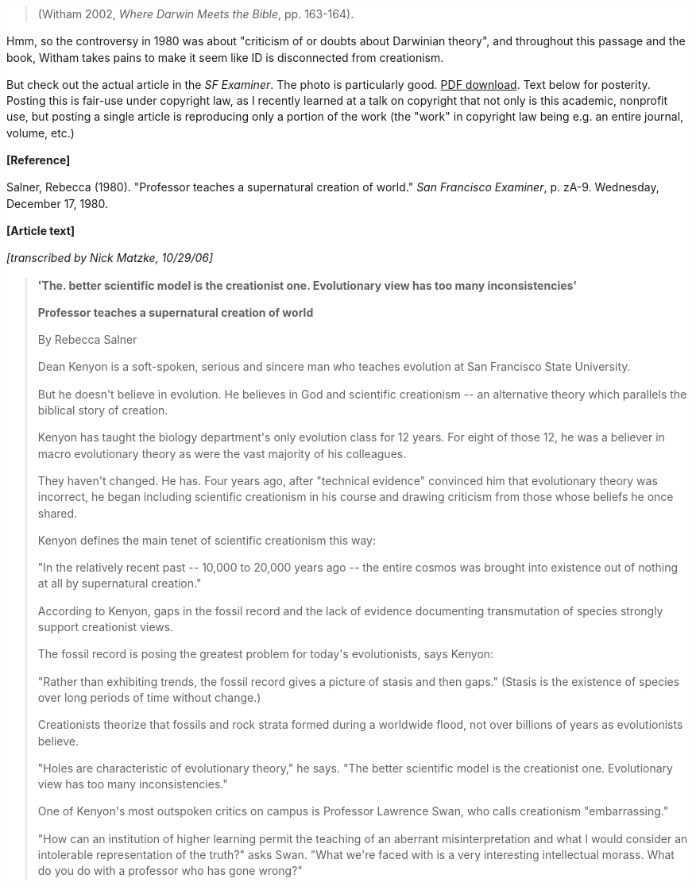 > (Witham 2002, _Where Darwin Meets the Bible_, pp. 163-164).

Hmm, so the controversy in 1980 was about "criticism of or doubts about Darwinian theory", and throughout this passage and the book, Witham takes pains to make it seem like ID is disconnected from creationism.

But check out the actual article in the _SF Examiner_. The photo is particularly good.  [PDF download](/uploads/2010/1980-12-17_Kenyon_SF_Examiner_SFSU_creo.pdf).  Text below for posterity.  Posting this is fair-use under copyright law, as I recently learned at a talk on copyright that not only is this academic, nonprofit use, but posting a single article is reproducing only a portion of the work (the "work" in copyright law being e.g. an entire journal, volume, etc.)

**\[Reference\]**

Salner, Rebecca (1980). "Professor teaches a supernatural creation of world." _San Francisco Examiner_, p. zA-9.  Wednesday, December 17, 1980.

**\[Article text\]**

_\[transcribed by Nick Matzke, 10/29/06\]_

> **'The. better scientific model is the creationist one. Evolutionary view has too many inconsistencies'**
> 
> **Professor teaches a supernatural creation of world**
> 
> By Rebecca Salner
> 
> Dean Kenyon is a soft-spoken, serious and sincere man who teaches evolution at San Francisco State University.
> 
> But he doesn't believe in evolution.  He believes in God and scientific creationism -- an alternative theory which parallels the biblical story of creation.
> 
> Kenyon has taught the biology department's only evolution class for 12 years.  For eight of those 12, he was a believer in macro evolutionary theory as were the vast majority of his colleagues.
> 
> They haven't changed.  He has.  Four years ago, after "technical evidence" convinced him that evolutionary theory was incorrect, he began including scientific creationism in his course and drawing criticism from those whose beliefs he once shared.
> 
> Kenyon defines the main tenet of scientific creationism this way:
> 
> "In the relatively recent past -- 10,000 to 20,000 years ago -- the entire cosmos was brought into existence out of nothing at all by supernatural creation."
> 
> According to Kenyon, gaps in the fossil record and the lack of evidence documenting transmutation of species strongly support creationist views.
> 
> The fossil record is posing the greatest problem for today's evolutionists, says Kenyon:
> 
> "Rather than exhibiting trends, the fossil record gives a picture of stasis and then gaps." (Stasis is the existence of species over long periods of time without change.)
> 
> Creationists theorize that fossils and rock strata formed during a worldwide flood, not over billions of years as evolutionists believe.
> 
> "Holes are characteristic of evolutionary theory," he says. "The better scientific model is the creationist one.  Evolutionary view has too many inconsistencies."
> 
> One of Kenyon's most outspoken critics on campus is Professor Lawrence Swan, who calls creationism "embarrassing."
> 
> "How can an institution of higher learning permit the teaching of an aberrant misinterpretation and what I would consider an intolerable representation of the truth?" asks Swan.  "What we're faced with is a very interesting intellectual morass.  What do you do with a professor who has gone wrong?"